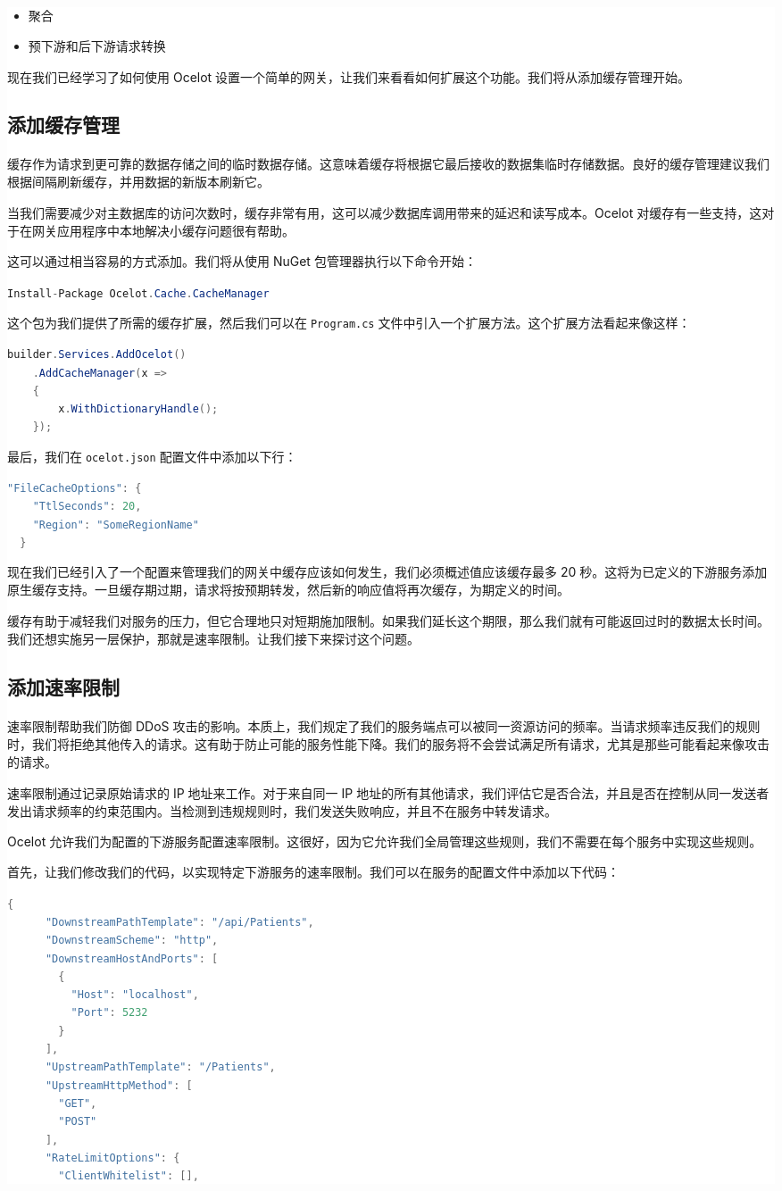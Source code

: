 +   聚合

+   预下游和后下游请求转换

现在我们已经学习了如何使用 Ocelot 设置一个简单的网关，让我们来看看如何扩展这个功能。我们将从添加缓存管理开始。

## 添加缓存管理

缓存作为请求到更可靠的数据存储之间的临时数据存储。这意味着缓存将根据它最后接收的数据集临时存储数据。良好的缓存管理建议我们根据间隔刷新缓存，并用数据的新版本刷新它。

当我们需要减少对主数据库的访问次数时，缓存非常有用，这可以减少数据库调用带来的延迟和读写成本。Ocelot 对缓存有一些支持，这对于在网关应用程序中本地解决小缓存问题很有帮助。

这可以通过相当容易的方式添加。我们将从使用 NuGet 包管理器执行以下命令开始：

```cs
Install-Package Ocelot.Cache.CacheManager
```

这个包为我们提供了所需的缓存扩展，然后我们可以在 `Program.cs` 文件中引入一个扩展方法。这个扩展方法看起来像这样：

```cs
builder.Services.AddOcelot()
    .AddCacheManager(x =>
    {
        x.WithDictionaryHandle();
    });
```

最后，我们在 `ocelot.json` 配置文件中添加以下行：

```cs
"FileCacheOptions": {
    "TtlSeconds": 20,
    "Region": "SomeRegionName"
  }
```

现在我们已经引入了一个配置来管理我们的网关中缓存应该如何发生，我们必须概述值应该缓存最多 20 秒。这将为已定义的下游服务添加原生缓存支持。一旦缓存期过期，请求将按预期转发，然后新的响应值将再次缓存，为期定义的时间。

缓存有助于减轻我们对服务的压力，但它合理地只对短期施加限制。如果我们延长这个期限，那么我们就有可能返回过时的数据太长时间。我们还想实施另一层保护，那就是速率限制。让我们接下来探讨这个问题。

## 添加速率限制

速率限制帮助我们防御 DDoS 攻击的影响。本质上，我们规定了我们的服务端点可以被同一资源访问的频率。当请求频率违反我们的规则时，我们将拒绝其他传入的请求。这有助于防止可能的服务性能下降。我们的服务将不会尝试满足所有请求，尤其是那些可能看起来像攻击的请求。

速率限制通过记录原始请求的 IP 地址来工作。对于来自同一 IP 地址的所有其他请求，我们评估它是否合法，并且是否在控制从同一发送者发出请求频率的约束范围内。当检测到违规规则时，我们发送失败响应，并且不在服务中转发请求。

Ocelot 允许我们为配置的下游服务配置速率限制。这很好，因为它允许我们全局管理这些规则，我们不需要在每个服务中实现这些规则。

首先，让我们修改我们的代码，以实现特定下游服务的速率限制。我们可以在服务的配置文件中添加以下代码：

```cs
{
      "DownstreamPathTemplate": "/api/Patients",
      "DownstreamScheme": "http",
      "DownstreamHostAndPorts": [
        {
          "Host": "localhost",
          "Port": 5232
        }
      ],
      "UpstreamPathTemplate": "/Patients",
      "UpstreamHttpMethod": [
        "GET",
        "POST"
      ],
      "RateLimitOptions": {
        "ClientWhitelist": [],
```